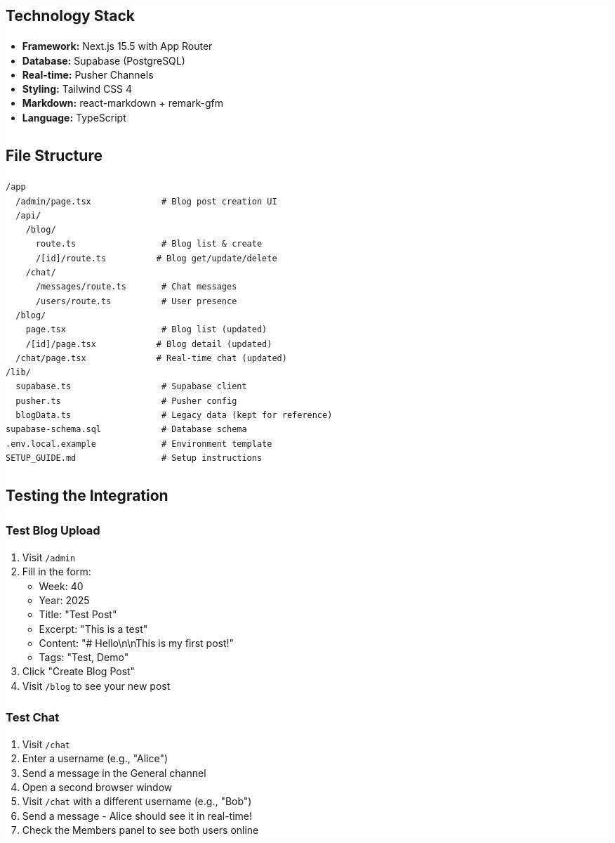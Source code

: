 ## Technology Stack

- **Framework:** Next.js 15.5 with App Router
- **Database:** Supabase (PostgreSQL)
- **Real-time:** Pusher Channels
- **Styling:** Tailwind CSS 4
- **Markdown:** react-markdown + remark-gfm
- **Language:** TypeScript

## File Structure

```
/app
  /admin/page.tsx              # Blog post creation UI
  /api/
    /blog/
      route.ts                 # Blog list & create
      /[id]/route.ts          # Blog get/update/delete
    /chat/
      /messages/route.ts       # Chat messages
      /users/route.ts          # User presence
  /blog/
    page.tsx                   # Blog list (updated)
    /[id]/page.tsx            # Blog detail (updated)
  /chat/page.tsx              # Real-time chat (updated)
/lib/
  supabase.ts                  # Supabase client
  pusher.ts                    # Pusher config
  blogData.ts                  # Legacy data (kept for reference)
supabase-schema.sql            # Database schema
.env.local.example             # Environment template
SETUP_GUIDE.md                 # Setup instructions
```

## Testing the Integration

### Test Blog Upload
1. Visit `/admin`
2. Fill in the form:
   - Week: 40
   - Year: 2025
   - Title: "Test Post"
   - Excerpt: "This is a test"
   - Content: "# Hello\n\nThis is my first post!"
   - Tags: "Test, Demo"
3. Click "Create Blog Post"
4. Visit `/blog` to see your new post

### Test Chat
1. Visit `/chat`
2. Enter a username (e.g., "Alice")
3. Send a message in the General channel
4. Open a second browser window
5. Visit `/chat` with a different username (e.g., "Bob")
6. Send a message - Alice should see it in real-time!
7. Check the Members panel to see both users online
